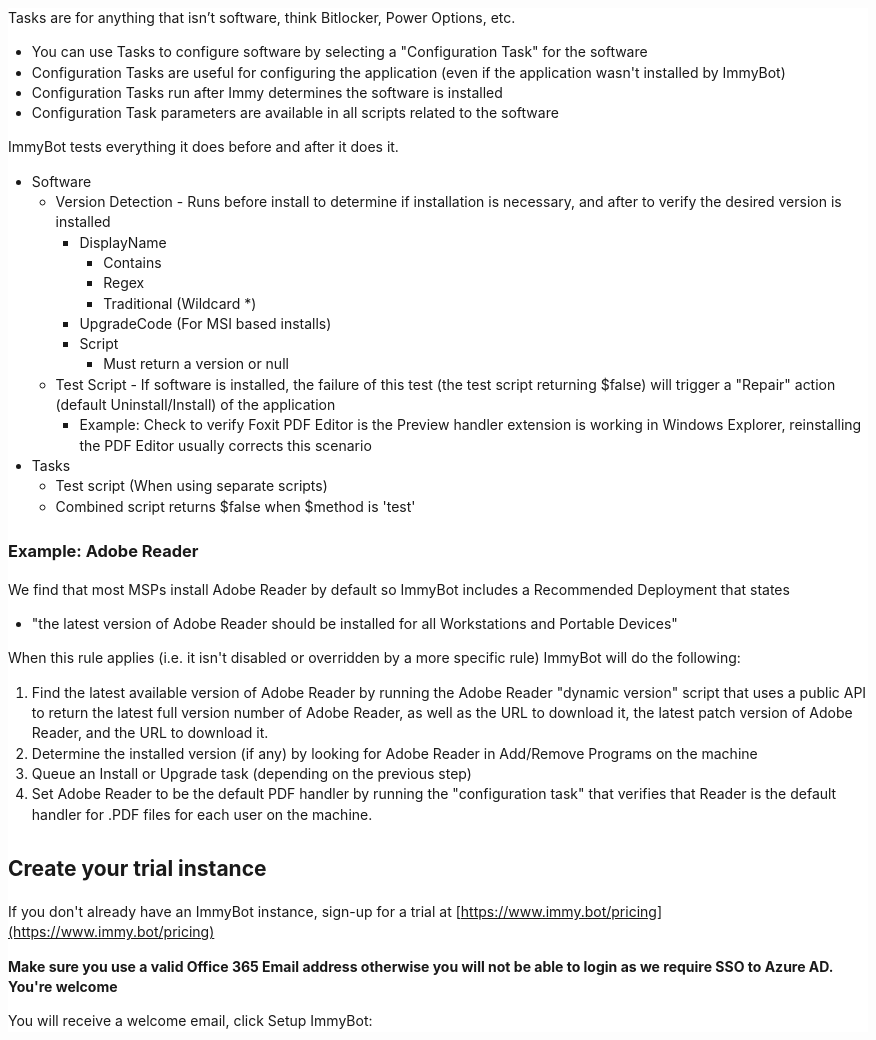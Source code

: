 Tasks are for anything that isn’t software, think Bitlocker, Power Options, etc.

- You can use Tasks to configure software  by selecting a "Configuration Task" for the software
- Configuration Tasks are useful for configuring the application (even if the application wasn't installed by ImmyBot)
- Configuration Tasks run after Immy determines the software is installed
- Configuration Task parameters are available in all scripts related to the software

ImmyBot tests everything it does before and after it does it.
- Software
   - Version Detection - Runs before install to determine if installation is necessary, and after to verify the desired version is installed
     - DisplayName
       - Contains
       - Regex
       - Traditional (Wildcard \*)
     - UpgradeCode (For MSI based installs)
     - Script
       - Must return a version or null
   - Test Script - If software is installed, the failure of this test (the test script returning $false) will trigger a "Repair" action (default Uninstall/Install) of the application
      - Example: Check to verify Foxit PDF Editor is the Preview handler extension is working in Windows Explorer, reinstalling the PDF Editor usually corrects this scenario
- Tasks
  - Test script (When using separate scripts)
  - Combined script returns $false when $method is 'test'

### Example: Adobe Reader
We find that most MSPs install Adobe Reader by default so ImmyBot includes a Recommended Deployment that states
- "the latest version of Adobe Reader should be installed for all Workstations and Portable Devices"

When this rule applies (i.e. it isn't disabled or overridden by a more specific rule) ImmyBot will do the following:
1. Find the latest available version of Adobe Reader by running the Adobe Reader "dynamic version" script that uses a public API to return the latest full version number of Adobe Reader, as well as the URL to download it, the latest patch version of Adobe Reader, and the URL to download it.
2. Determine the installed version (if any) by looking for Adobe Reader in Add/Remove Programs on the machine
3. Queue an Install or Upgrade task (depending on the previous step)
4. Set Adobe Reader to be the default PDF handler by running the "configuration task" that verifies that Reader is the default handler for .PDF files for each user on the machine.

## Create your trial instance

If you don't already have an ImmyBot instance, sign-up for a trial at [https://www.immy.bot/pricing](https://www.immy.bot/pricing)

**Make sure you use a valid Office 365 Email address otherwise you will not be able to login as we require SSO to Azure AD. You're welcome**

You will receive a welcome email, click Setup ImmyBot:
